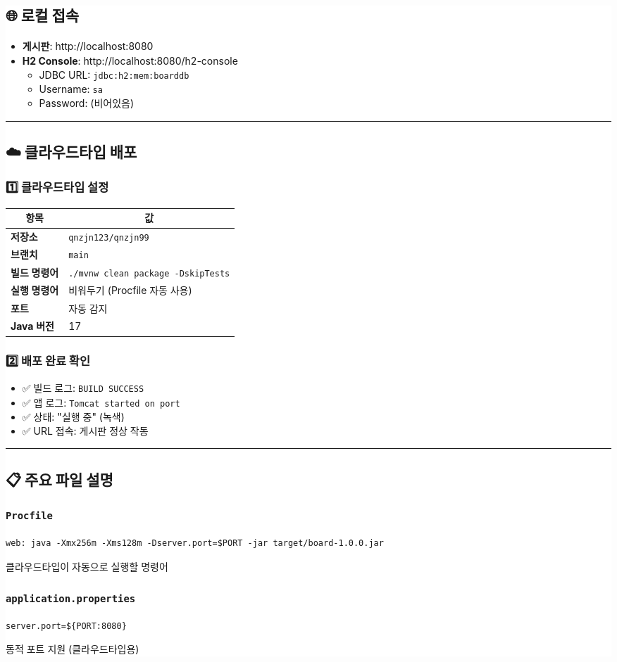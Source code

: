 
## 🌐 로컬 접속

- **게시판**: http://localhost:8080
- **H2 Console**: http://localhost:8080/h2-console
  - JDBC URL: `jdbc:h2:mem:boarddb`
  - Username: `sa`
  - Password: (비어있음)

---

## ☁️ 클라우드타입 배포

### 1️⃣ 클라우드타입 설정

| 항목 | 값 |
|------|-----|
| **저장소** | `qnzjn123/qnzjn99` |
| **브랜치** | `main` |
| **빌드 명령어** | `./mvnw clean package -DskipTests` |
| **실행 명령어** | 비워두기 (Procfile 자동 사용) |
| **포트** | 자동 감지 |
| **Java 버전** | 17 |

### 2️⃣ 배포 완료 확인

- ✅ 빌드 로그: `BUILD SUCCESS`
- ✅ 앱 로그: `Tomcat started on port`
- ✅ 상태: "실행 중" (녹색)
- ✅ URL 접속: 게시판 정상 작동

---

## 📋 주요 파일 설명

### `Procfile`
```
web: java -Xmx256m -Xms128m -Dserver.port=$PORT -jar target/board-1.0.0.jar
```
클라우드타입이 자동으로 실행할 명령어

### `application.properties`
```properties
server.port=${PORT:8080}
```
동적 포트 지원 (클라우드타입용)
